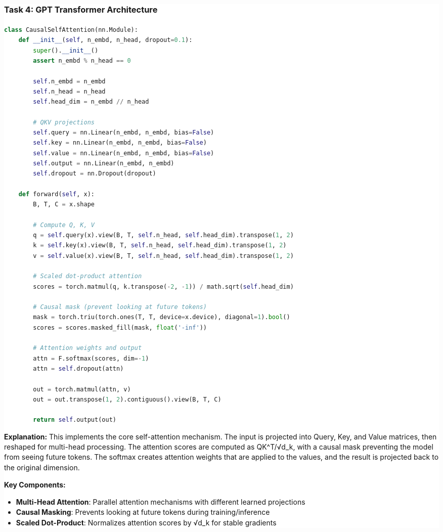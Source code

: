 ### Task 4: GPT Transformer Architecture

```python
class CausalSelfAttention(nn.Module):
    def __init__(self, n_embd, n_head, dropout=0.1):
        super().__init__()
        assert n_embd % n_head == 0
        
        self.n_embd = n_embd
        self.n_head = n_head
        self.head_dim = n_embd // n_head
        
        # QKV projections
        self.query = nn.Linear(n_embd, n_embd, bias=False)
        self.key = nn.Linear(n_embd, n_embd, bias=False)
        self.value = nn.Linear(n_embd, n_embd, bias=False)
        self.output = nn.Linear(n_embd, n_embd)
        self.dropout = nn.Dropout(dropout)
        
    def forward(self, x):
        B, T, C = x.shape
        
        # Compute Q, K, V
        q = self.query(x).view(B, T, self.n_head, self.head_dim).transpose(1, 2)
        k = self.key(x).view(B, T, self.n_head, self.head_dim).transpose(1, 2)
        v = self.value(x).view(B, T, self.n_head, self.head_dim).transpose(1, 2)
        
        # Scaled dot-product attention
        scores = torch.matmul(q, k.transpose(-2, -1)) / math.sqrt(self.head_dim)
        
        # Causal mask (prevent looking at future tokens)
        mask = torch.triu(torch.ones(T, T, device=x.device), diagonal=1).bool()
        scores = scores.masked_fill(mask, float('-inf'))
        
        # Attention weights and output
        attn = F.softmax(scores, dim=-1)
        attn = self.dropout(attn)
        
        out = torch.matmul(attn, v)
        out = out.transpose(1, 2).contiguous().view(B, T, C)
        
        return self.output(out)
```

**Explanation:** This implements the core self-attention mechanism. The input is projected into Query, Key, and Value matrices, then reshaped for multi-head processing. The attention scores are computed as QK^T/√d_k, with a causal mask preventing the model from seeing future tokens. The softmax creates attention weights that are applied to the values, and the result is projected back to the original dimension.

**Key Components:**
- **Multi-Head Attention**: Parallel attention mechanisms with different learned projections
- **Causal Masking**: Prevents looking at future tokens during training/inference
- **Scaled Dot-Product**: Normalizes attention scores by √d_k for stable gradients
